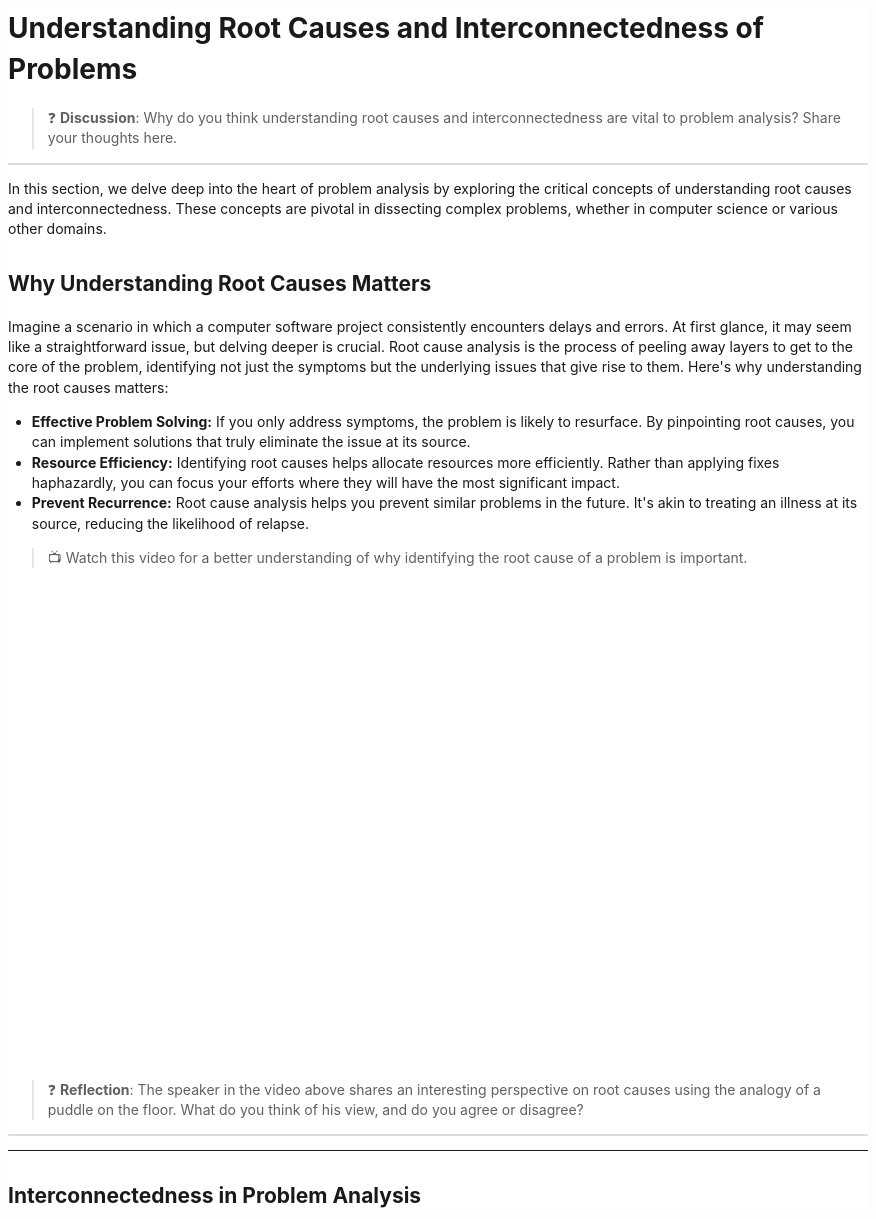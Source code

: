 # Understanding Root Causes and Interconnectedness of Problems

> ❓ **Discussion**: Why do you think understanding root causes and interconnectedness are vital to problem analysis? Share your thoughts here.

<div style="border:1px solid rgba(0,0,0,0.1);border-radius:2px;box-sizing:border-box;overflow:hidden;position:relative;width:100%;background:#F4F4F4"><iframe src="https://padlet.com/embed/au1crtmhci278pnl" frameborder="0" allow="camera;microphone;geolocation" style="width:100%;height:708px;display:block;padding:0;margin:0"></iframe></div>

In this section, we delve deep into the heart of problem analysis by exploring the critical concepts of understanding root causes and interconnectedness. These concepts are pivotal in dissecting complex problems, whether in computer science or various other domains.

## Why Understanding Root Causes Matters

Imagine a scenario in which a computer software project consistently encounters delays and errors. At first glance, it may seem like a straightforward issue, but delving deeper is crucial. Root cause analysis is the process of peeling away layers to get to the core of the problem, identifying not just the symptoms but the underlying issues that give rise to them. Here's why understanding the root causes matters:

- **Effective Problem Solving:** If you only address symptoms, the problem is likely to resurface. By pinpointing root causes, you can implement solutions that truly eliminate the issue at its source.
- **Resource Efficiency:** Identifying root causes helps allocate resources more efficiently. Rather than applying fixes haphazardly, you can focus your efforts where they will have the most significant impact.
- **Prevent Recurrence:** Root cause analysis helps you prevent similar problems in the future. It's akin to treating an illness at its source, reducing the likelihood of relapse.

> 📺 Watch this video for a better understanding of why identifying the root cause of a problem is important.

<div style="position: relative; padding-bottom: 56.25%; height: 0;"><iframe src="https://www.youtube.com/embed/XWMp4L47BT8" title="YouTube video player" frameborder="0" allow="accelerometer; autoplay; clipboard-write; encrypted-media; gyroscope; picture-in-picture" allowfullscreen style="position: absolute; top: 0; left: 0; width: 100%; height: 100%;"></iframe></div>

> ❓ **Reflection**: The speaker in the video above shares an interesting perspective on root causes using the analogy of a puddle on the floor. What do you think of his view, and do you agree or disagree?

<div style="border:1px solid rgba(0,0,0,0.1);border-radius:2px;box-sizing:border-box;overflow:hidden;position:relative;width:100%;background:#F4F4F4"><iframe src="https://padlet.com/embed/o32sducq0wohyagk" frameborder="0" allow="camera;microphone;geolocation" style="width:100%;height:708px;display:block;padding:0;margin:0"></iframe></div>

---

## Interconnectedness in Problem Analysis
